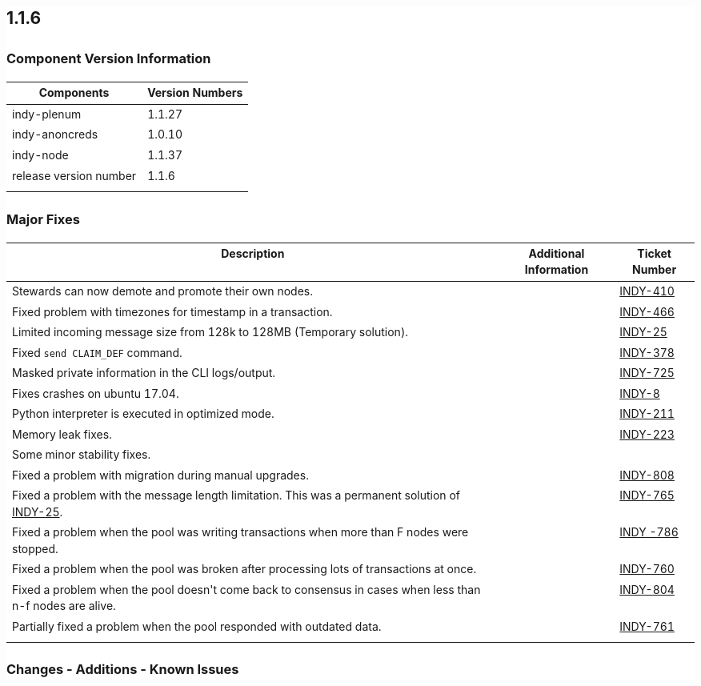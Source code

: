 ## 1.1.6


### Component Version Information

| Components | Version Numbers |
| --- | --- |
| indy-plenum | 1.1.27 |
| indy-anoncreds | 1.0.10 |
| indy-node | 1.1.37 |
| release version number | 1.1.6 |
|   |   | |

### Major Fixes

| Description | Additional Information | Ticket Number |
| --- | --- | --- |
| Stewards can now demote and promote their own nodes. |   | [INDY-410](https://jira.hyperledger.org/browse/INDY-410) |
| Fixed problem with timezones for timestamp in a transaction. |   | [INDY-466](https://jira.hyperledger.org/browse/INDY-466) |
| Limited incoming message size from 128k to 128MB (Temporary solution). |   | [INDY-25](https://jira.hyperledger.org/browse/INDY-25) |
| Fixed `send CLAIM_DEF` command. |   | [INDY-378](https://jira.hyperledger.org/browse/INDY-378) |
| Masked private information in the CLI logs/output. |   | [INDY-725](https://jira.hyperledger.org/browse/INDY-725) |
| Fixes crashes on ubuntu 17.04. |   | [INDY-8](https://jira.hyperledger.org/browse/INDY-8) |
| Python interpreter is executed in optimized mode. |   | [INDY-211](https://jira.hyperledger.org/browse/INDY-211) |
| Memory leak fixes. |   | [INDY-223](https://jira.hyperledger.org/browse/INDY-223) |
| Some minor stability fixes. |   |   |
| Fixed a problem with migration during manual upgrades. |   | [INDY-808](https://jira.hyperledger.org/browse/INDY-808) |
| Fixed a problem with the message length limitation. This was a permanent solution of [INDY-25](https://jira.hyperledger.org/browse/INDY-25). |   | [INDY-765](https://jira.hyperledger.org/browse/INDY-765) |
| Fixed a problem when the pool was writing transactions when more than F nodes were stopped. |   | [INDY -786](https://jira.hyperledger.org/browse/INDY-786) |
| Fixed a problem when the pool was broken after processing lots of transactions at once. |   | [INDY-760](https://jira.hyperledger.org/browse/INDY-760) |
| Fixed a problem when the pool doesn&#39;t come back to consensus in cases when less than n-f nodes are alive. |   | [INDY-804](https://jira.hyperledger.org/browse/INDY-804) |
| Partially fixed a problem when the pool responded with outdated data. |   | [INDY-761](https://jira.hyperledger.org/browse/INDY-761) |
|   |   |   | |

### Changes - Additions - Known Issues
